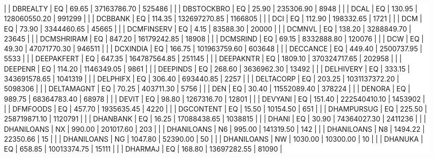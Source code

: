|  | DBREALTY | EQ | 69.65 | 37163786.70 | 525486 |
|  | DBSTOCKBRO | EQ | 25.90 | 235306.90 | 8948 |
|  | DCAL | EQ | 130.95 | 128060550.20 | 991299 |
|  | DCBBANK | EQ | 114.35 | 132697270.85 | 1166805 |
|  | DCI | EQ | 112.90 | 198332.65 | 1721 |
|  | DCM | EQ | 73.90 | 3344460.65 | 45665 |
|  | DCMFINSERV | EQ | 4.15 | 83588.30 | 20000 |
|  | DCMNVL | EQ | 138.20 | 3288849.70 | 23645 |
|  | DCMSHRIRAM | EQ | 847.20 | 16179242.85 | 18908 |
|  | DCMSRIND | EQ | 69.15 | 8332888.80 | 120076 |
|  | DCW | EQ | 49.30 | 47071770.30 | 946511 |
|  | DCXINDIA | EQ | 166.75 | 101963759.60 | 603648 |
|  | DECCANCE | EQ | 449.40 | 2500737.95 | 5533 |
|  | DEEPAKFERT | EQ | 647.35 | 164787564.85 | 251145 |
|  | DEEPAKNTR | EQ | 1809.10 | 370324717.65 | 202958 |
|  | DEEPENR | EQ | 114.20 | 1146349.05 | 9861 |
|  | DEEPINDS | EQ | 268.60 | 3636962.30 | 13492 |
|  | DELHIVERY | EQ | 333.15 | 343691578.65 | 1041319 |
|  | DELPHIFX | EQ | 306.40 | 693440.85 | 2257 |
|  | DELTACORP | EQ | 203.25 | 1031137372.20 | 5098306 |
|  | DELTAMAGNT | EQ | 70.25 | 403711.30 | 5756 |
|  | DEN | EQ | 30.40 | 11552089.40 | 378224 |
|  | DENORA | EQ | 989.75 | 68364783.40 | 68978 |
|  | DEVIT | EQ | 98.80 | 1267316.70 | 12801 |
|  | DEVYANI | EQ | 151.40 | 222540410.10 | 1453902 |
|  | DFMFOODS | EQ | 457.70 | 1935635.45 | 4220 |
|  | DGCONTENT | EQ | 15.50 | 10154.50 | 651 |
|  | DHAMPURSUG | EQ | 225.50 | 258719871.10 | 1120791 |
|  | DHANBANK | EQ | 16.25 | 17088438.65 | 1038815 |
|  | DHANI | EQ | 30.90 | 74364027.30 | 2411236 |
|  | DHANILOANS | NX | 990.00 | 201017.60 | 203 |
|  | DHANILOANS | N6 | 995.00 | 141319.50 | 142 |
|  | DHANILOANS | N8 | 1494.22 | 22350.66 | 15 |
|  | DHANILOANS | NG | 1047.80 | 52390.00 | 50 |
|  | DHANILOANS | NW | 1030.00 | 10300.00 | 10 |
|  | DHANUKA | EQ | 658.85 | 10013374.75 | 15111 |
|  | DHARMAJ | EQ | 168.80 | 13697282.55 | 81090 |